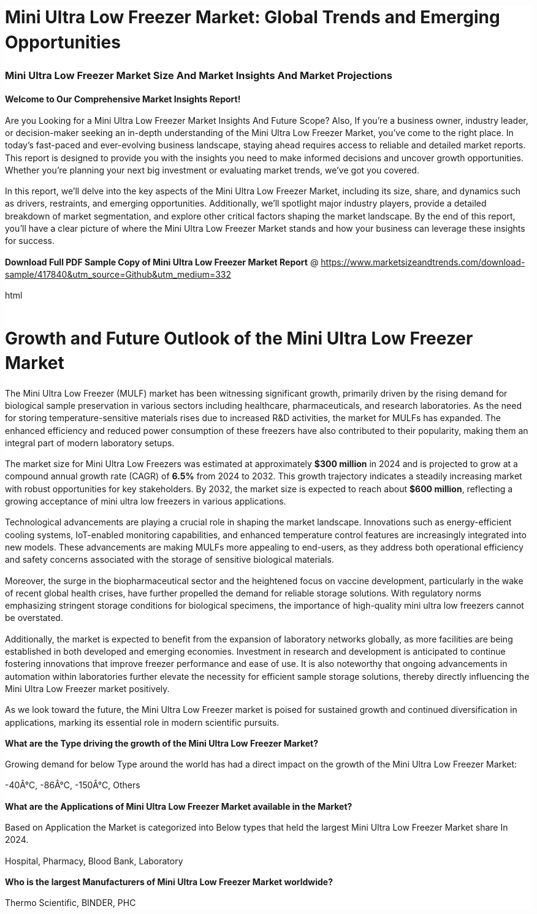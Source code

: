 <h1> Mini Ultra Low Freezer Market: Global Trends and Emerging Opportunities</h1><div class="" data-test-id=""><h3><span class="">Mini Ultra Low Freezer Market Size And Market Insights And Market Projections</span></h3></div><div class="" data-test-id=""><p><strong>Welcome to Our Comprehensive Market Insights Report!</strong></p><p>Are you Looking for a Mini Ultra Low Freezer Market Insights And Future Scope? Also, If you&rsquo;re a business owner, industry leader, or decision-maker seeking an in-depth understanding of the Mini Ultra Low Freezer Market, you&rsquo;ve come to the right place. In today&rsquo;s fast-paced and ever-evolving business landscape, staying ahead requires access to reliable and detailed market reports. This report is designed to provide you with the insights you need to make informed decisions and uncover growth opportunities. Whether you&rsquo;re planning your next big investment or evaluating market trends, we&rsquo;ve got you covered.</p><p>In this report, we&rsquo;ll delve into the key aspects of the Mini Ultra Low Freezer Market, including its size, share, and dynamics such as drivers, restraints, and emerging opportunities. Additionally, we&rsquo;ll spotlight major industry players, provide a detailed breakdown of market segmentation, and explore other critical factors shaping the market landscape. By the end of this report, you&rsquo;ll have a clear picture of where the Mini Ultra Low Freezer Market stands and how your business can leverage these insights for success.</p><p><strong>Download Full PDF Sample Copy of Mini Ultra Low Freezer Market Report</strong> @ <a href="https://www.marketsizeandtrends.com/download-sample/417840&utm_source=Github&utm_medium=332" target="_blank">https://www.marketsizeandtrends.com/download-sample/417840&utm_source=Github&utm_medium=332</a></p></div><div class="" data-test-id=""><p><span class="">html<!DOCTYPE html><html lang="en"><head> <meta charset="UTF-8"> <meta name="viewport" content="width=device-width, initial-scale=1.0"> <title>Mini Ultra Low Freezer Market Growth and Outlook</title></head><body> <h1>Growth and Future Outlook of the Mini Ultra Low Freezer Market</h1> <p>The Mini Ultra Low Freezer (MULF) market has been witnessing significant growth, primarily driven by the rising demand for biological sample preservation in various sectors including healthcare, pharmaceuticals, and research laboratories. As the need for storing temperature-sensitive materials rises due to increased R&D activities, the market for MULFs has expanded. The enhanced efficiency and reduced power consumption of these freezers have also contributed to their popularity, making them an integral part of modern laboratory setups.</p> <p>The market size for Mini Ultra Low Freezers was estimated at approximately <strong>$300 million</strong> in 2024 and is projected to grow at a compound annual growth rate (CAGR) of <strong>6.5%</strong> from 2024 to 2032. This growth trajectory indicates a steadily increasing market with robust opportunities for key stakeholders. By 2032, the market size is expected to reach about <strong>$600 million</strong>, reflecting a growing acceptance of mini ultra low freezers in various applications.</p> <p>Technological advancements are playing a crucial role in shaping the market landscape. Innovations such as energy-efficient cooling systems, IoT-enabled monitoring capabilities, and enhanced temperature control features are increasingly integrated into new models. These advancements are making MULFs more appealing to end-users, as they address both operational efficiency and safety concerns associated with the storage of sensitive biological materials.</p> <p>Moreover, the surge in the biopharmaceutical sector and the heightened focus on vaccine development, particularly in the wake of recent global health crises, have further propelled the demand for reliable storage solutions. With regulatory norms emphasizing stringent storage conditions for biological specimens, the importance of high-quality mini ultra low freezers cannot be overstated.</p> <p><strong></strong></p> <p>Additionally, the market is expected to benefit from the expansion of laboratory networks globally, as more facilities are being established in both developed and emerging economies. Investment in research and development is anticipated to continue fostering innovations that improve freezer performance and ease of use. It is also noteworthy that ongoing advancements in automation within laboratories further elevate the necessity for efficient sample storage solutions, thereby directly influencing the Mini Ultra Low Freezer market positively.</p> <p>As we look toward the future, the Mini Ultra Low Freezer market is poised for sustained growth and continued diversification in applications, marking its essential role in modern scientific pursuits.</p></body></html></span></p><p><strong><span class="">What are the&nbsp;Type driving the growth of the Mini Ultra Low Freezer Market?</span></strong></p></div><div class="" data-test-id=""><p><span class="">Growing demand for below Type around the world has had a direct impact on the growth of the Mini Ultra Low Freezer Market:</span></p></div><div class="" data-test-id=""><p>-40Â°C, -86Â°C, -150Â°C, Others</p><p><span class=""><strong>What are the&nbsp;Applications&nbsp;of Mini Ultra Low Freezer Market available in the Market?</strong></span></p></div><div class="" data-test-id=""><p><span class="">Based on Application the Market is categorized into Below types that held the largest Mini Ultra Low Freezer Market share In 2024.</span></p></div><div class="" data-test-id=""><p><span class="">Hospital, Pharmacy, Blood Bank, Laboratory</span></p><p><span class=""><strong>Who is the largest Manufacturers of Mini Ultra Low Freezer Market worldwide?</strong></span></p></div><div class="" data-test-id=""><p><span class="">Thermo Scientific, BINDER, PHC